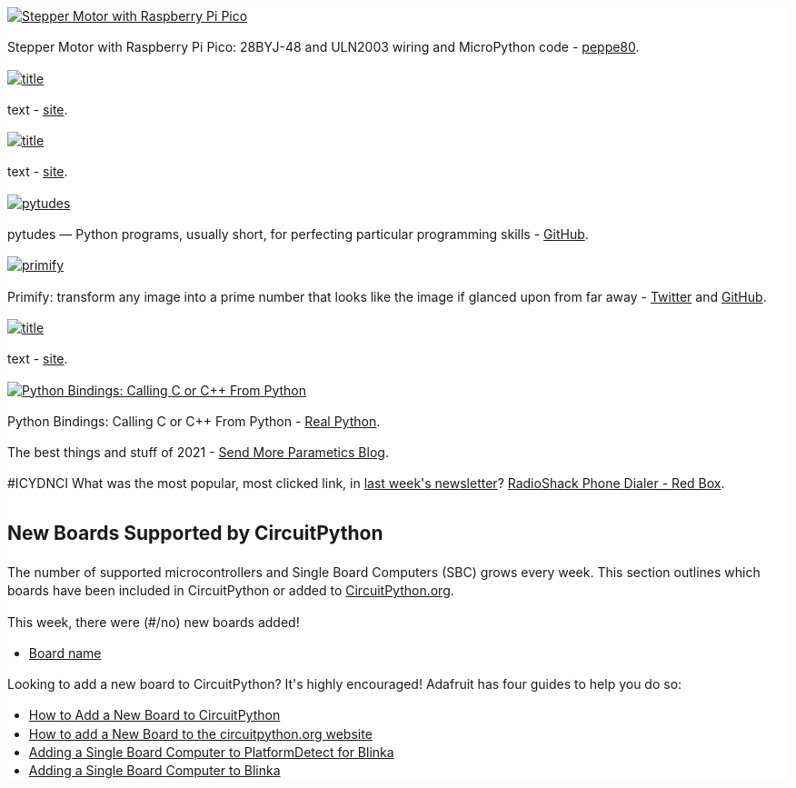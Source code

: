 [![Stepper Motor with Raspberry Pi Pico](../assets/20220104/20220104step.jpg)](https://peppe8o.com/stepper-motor-with-raspberry-pi-pico-28byj-48-and-uln2003-wiring-and-micropython-code/)

Stepper Motor with Raspberry Pi Pico: 28BYJ-48 and ULN2003 wiring and MicroPython code - [peppe80](https://peppe8o.com/stepper-motor-with-raspberry-pi-pico-28byj-48-and-uln2003-wiring-and-micropython-code/).

[![title](../assets/20220104/20220104-name.jpg)](url)

text - [site](url).

[![title](../assets/20220104/20220104-name.jpg)](url)

text - [site](url).

[![pytudes](../assets/20220104/python.png)](https://github.com/norvig/pytudes)

pytudes — Python programs, usually short, for perfecting particular programming skills - [GitHub](https://github.com/norvig/pytudes).

[![primify](../assets/20220104/20220104ascii.jpg)](https://twitter.com/pycoders/status/1477266358811439108)

Primify: transform any image into a prime number that looks like the image if glanced upon from far away - [Twitter](https://twitter.com/pycoders/status/1477266358811439108) and [GitHub](https://github.com/LeviBorodenko/primify).

[![title](../assets/20220104/20220104-name.jpg)](url)

text - [site](url).

[![Python Bindings: Calling C or C++ From Python](../assets/20220104/20220104rp.jpg)](https://realpython.com/python-bindings-overview/)

Python Bindings: Calling C or C++ From Python - [Real Python](https://realpython.com/python-bindings-overview/).

The best things and stuff of 2021 - [Send More Parametics Blog](http://blog.fogus.me/2021/12/27/the-best-things-and-stuff-of-2021/).

#ICYDNCI What was the most popular, most clicked link, in [last week's newsletter](https://www.adafruitdaily.com/2021/12/28/python-on-microcontrollers-newsletter-remember-what-the-dormouse-said-feed-your-head-feed-your-head-python-adafruit-circuitpython-micropython-thepsf/)? [RadioShack Phone Dialer - Red Box](https://hackaday.com/2004/09/05/radioshack-phone-dialer-red-box/).

## New Boards Supported by CircuitPython

The number of supported microcontrollers and Single Board Computers (SBC) grows every week. This section outlines which boards have been included in CircuitPython or added to [CircuitPython.org](https://circuitpython.org/).

This week, there were (#/no) new boards added!

- [Board name](url)

Looking to add a new board to CircuitPython? It's highly encouraged! Adafruit has four guides to help you do so:

- [How to Add a New Board to CircuitPython](https://learn.adafruit.com/how-to-add-a-new-board-to-circuitpython/overview)
- [How to add a New Board to the circuitpython.org website](https://learn.adafruit.com/how-to-add-a-new-board-to-the-circuitpython-org-website)
- [Adding a Single Board Computer to PlatformDetect for Blinka](https://learn.adafruit.com/adding-a-single-board-computer-to-platformdetect-for-blinka)
- [Adding a Single Board Computer to Blinka](https://learn.adafruit.com/adding-a-single-board-computer-to-blinka)
